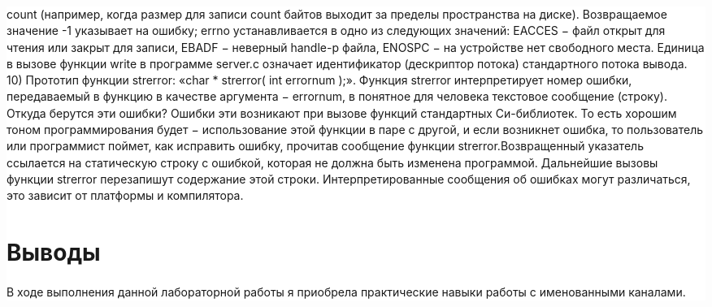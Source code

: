 count (например, когда размер для записи count байтов выходит за
пределы пространства на диске). Возвращаемое значение -1 указывает
на ошибку; errno устанавливается в одно из следующих значений:
EACCES − файл открыт для чтения или закрыт для записи,
EBADF − неверный handle-р файла,
ENOSPC − на устройстве нет свободного места.
Единица в вызове функции write в программе server.c означает
идентификатор (дескриптор потока) стандартного потока вывода.
10)
Прототип функции strerror: «char * strerror( int errornum );».
Функция strerror интерпретирует номер ошибки, передаваемый в
функцию в качестве аргумента − errornum, в понятное для человека
текстовое сообщение (строку). Откуда берутся эти ошибки? Ошибки эти
возникают при вызове функций стандартных Си-библиотек. То есть
хорошим тоном программирования будет − использование этой
функции в паре с другой, и если возникнет ошибка, то пользователь или
программист поймет, как исправить ошибку, прочитав сообщение
функции strerror.Возвращенный указатель ссылается на статическую строку с ошибкой,
которая не должна быть изменена программой. Дальнейшие вызовы
функции
strerror
перезапишут
содержание
этой
строки.
Интерпретированные сообщения об ошибках могут различаться, это
зависит от платформы и компилятора.

# Выводы

В ходе выполнения данной лабораторной работы я приобрела
практические навыки работы с именованными каналами.

